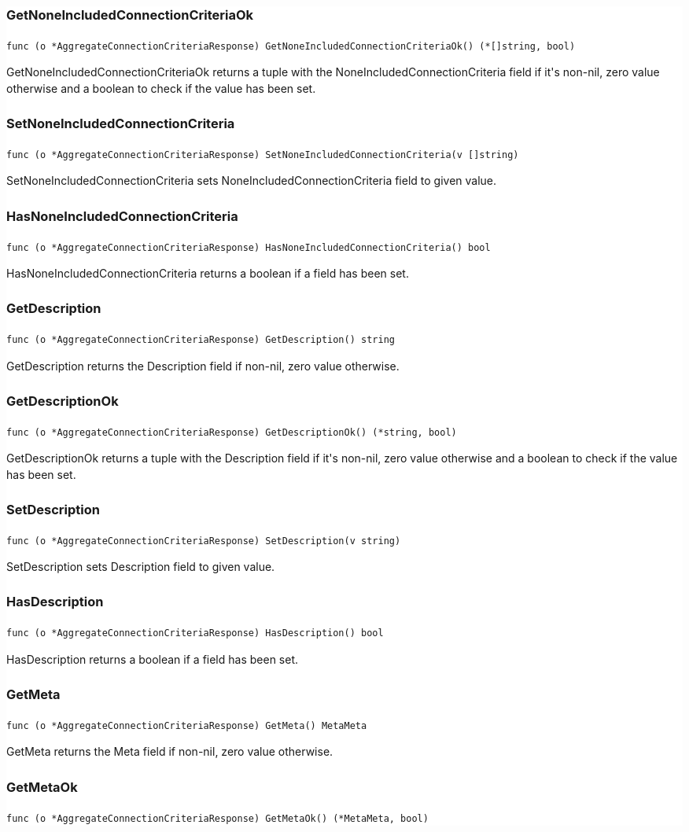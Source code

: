 ### GetNoneIncludedConnectionCriteriaOk

`func (o *AggregateConnectionCriteriaResponse) GetNoneIncludedConnectionCriteriaOk() (*[]string, bool)`

GetNoneIncludedConnectionCriteriaOk returns a tuple with the NoneIncludedConnectionCriteria field if it's non-nil, zero value otherwise
and a boolean to check if the value has been set.

### SetNoneIncludedConnectionCriteria

`func (o *AggregateConnectionCriteriaResponse) SetNoneIncludedConnectionCriteria(v []string)`

SetNoneIncludedConnectionCriteria sets NoneIncludedConnectionCriteria field to given value.

### HasNoneIncludedConnectionCriteria

`func (o *AggregateConnectionCriteriaResponse) HasNoneIncludedConnectionCriteria() bool`

HasNoneIncludedConnectionCriteria returns a boolean if a field has been set.

### GetDescription

`func (o *AggregateConnectionCriteriaResponse) GetDescription() string`

GetDescription returns the Description field if non-nil, zero value otherwise.

### GetDescriptionOk

`func (o *AggregateConnectionCriteriaResponse) GetDescriptionOk() (*string, bool)`

GetDescriptionOk returns a tuple with the Description field if it's non-nil, zero value otherwise
and a boolean to check if the value has been set.

### SetDescription

`func (o *AggregateConnectionCriteriaResponse) SetDescription(v string)`

SetDescription sets Description field to given value.

### HasDescription

`func (o *AggregateConnectionCriteriaResponse) HasDescription() bool`

HasDescription returns a boolean if a field has been set.

### GetMeta

`func (o *AggregateConnectionCriteriaResponse) GetMeta() MetaMeta`

GetMeta returns the Meta field if non-nil, zero value otherwise.

### GetMetaOk

`func (o *AggregateConnectionCriteriaResponse) GetMetaOk() (*MetaMeta, bool)`

